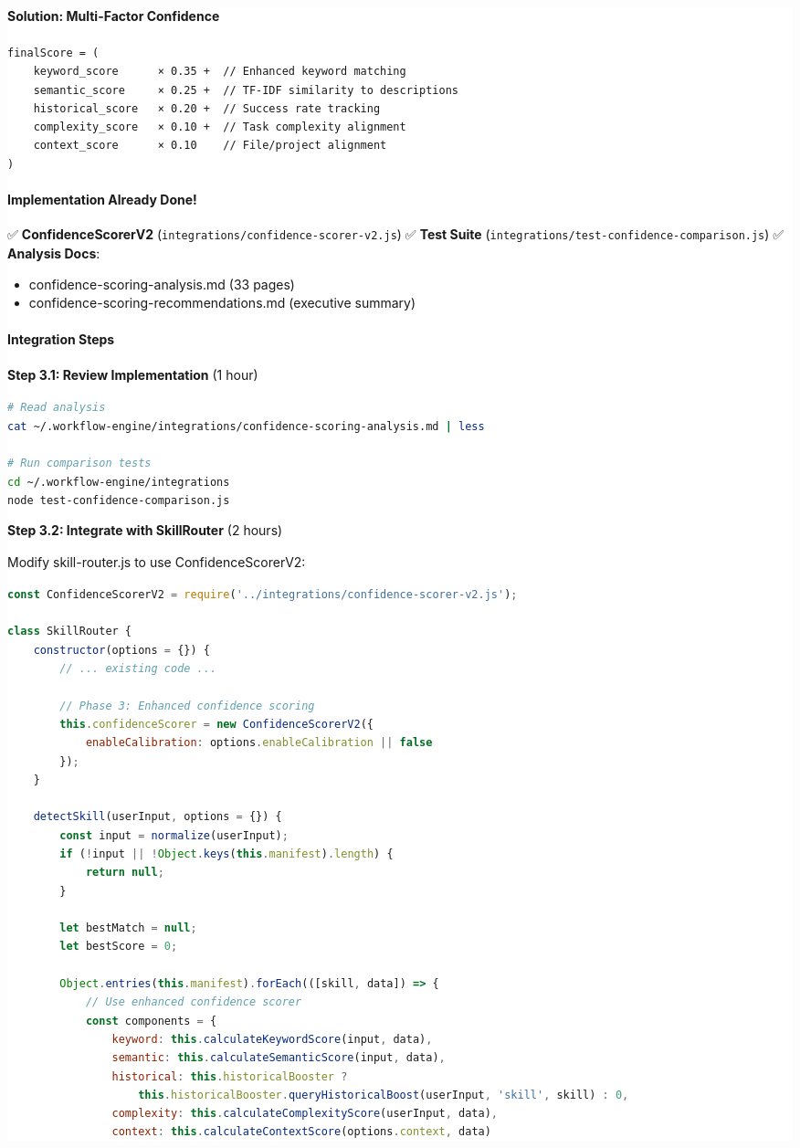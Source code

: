#### Solution: Multi-Factor Confidence

```
finalScore = (
    keyword_score      × 0.35 +  // Enhanced keyword matching
    semantic_score     × 0.25 +  // TF-IDF similarity to descriptions
    historical_score   × 0.20 +  // Success rate tracking
    complexity_score   × 0.10 +  // Task complexity alignment
    context_score      × 0.10    // File/project alignment
)
```

#### Implementation Already Done!

✅ **ConfidenceScorerV2** (`integrations/confidence-scorer-v2.js`)
✅ **Test Suite** (`integrations/test-confidence-comparison.js`)
✅ **Analysis Docs**:
- confidence-scoring-analysis.md (33 pages)
- confidence-scoring-recommendations.md (executive summary)

#### Integration Steps

**Step 3.1: Review Implementation** (1 hour)
```bash
# Read analysis
cat ~/.workflow-engine/integrations/confidence-scoring-analysis.md | less

# Run comparison tests
cd ~/.workflow-engine/integrations
node test-confidence-comparison.js
```

**Step 3.2: Integrate with SkillRouter** (2 hours)

Modify skill-router.js to use ConfidenceScorerV2:

```javascript
const ConfidenceScorerV2 = require('../integrations/confidence-scorer-v2.js');

class SkillRouter {
    constructor(options = {}) {
        // ... existing code ...

        // Phase 3: Enhanced confidence scoring
        this.confidenceScorer = new ConfidenceScorerV2({
            enableCalibration: options.enableCalibration || false
        });
    }

    detectSkill(userInput, options = {}) {
        const input = normalize(userInput);
        if (!input || !Object.keys(this.manifest).length) {
            return null;
        }

        let bestMatch = null;
        let bestScore = 0;

        Object.entries(this.manifest).forEach(([skill, data]) => {
            // Use enhanced confidence scorer
            const components = {
                keyword: this.calculateKeywordScore(input, data),
                semantic: this.calculateSemanticScore(input, data),
                historical: this.historicalBooster ?
                    this.historicalBooster.queryHistoricalBoost(userInput, 'skill', skill) : 0,
                complexity: this.calculateComplexityScore(userInput, data),
                context: this.calculateContextScore(options.context, data)
```